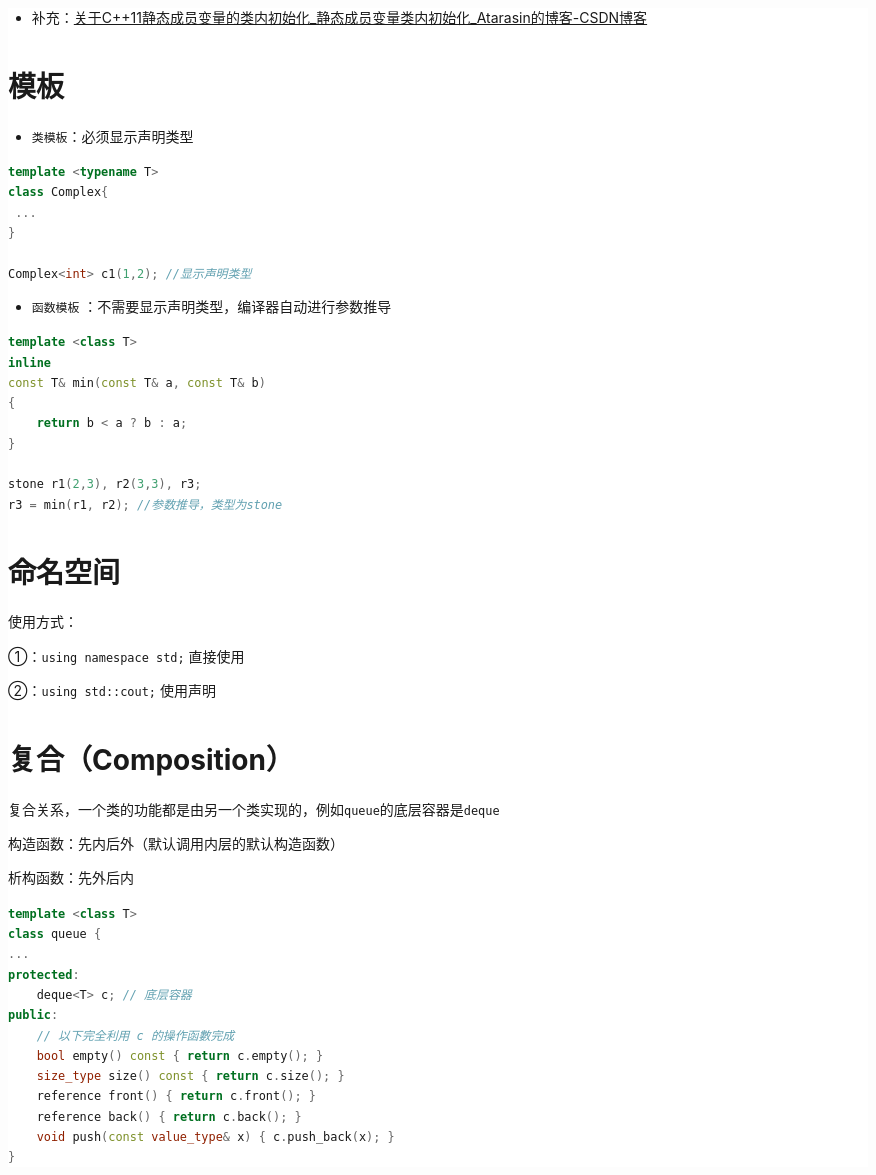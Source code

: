 - 补充：[关于C++11静态成员变量的类内初始化_静态成员变量类内初始化_Atarasin的博客-CSDN博客](https://blog.csdn.net/Azahaxia/article/details/126160038)

# 模板

- `类模板`：必须显示声明类型

```cpp
template <typename T>
class Complex{
 ...
}

Complex<int> c1(1,2); //显示声明类型
```

- `函数模板` ：不需要显示声明类型，编译器自动进行参数推导

```cpp
template <class T>
inline
const T& min(const T& a, const T& b) 
{
	return b < a ? b : a;
}

stone r1(2,3), r2(3,3), r3; 
r3 = min(r1, r2); //参数推导，类型为stone
```

# 命名空间

使用方式：

①：`using namespace std;`  直接使用

②：`using std::cout;`  使用声明

# 复合（Composition）

复合关系，一个类的功能都是由另一个类实现的，例如`queue`的底层容器是`deque`

构造函数：先内后外（默认调用内层的默认构造函数）

析构函数：先外后内

```c++
template <class T>
class queue {
...
protected:
    deque<T> c; // 底层容器
public:
    // 以下完全利用 c 的操作函數完成
    bool empty() const { return c.empty(); }
    size_type size() const { return c.size(); }
    reference front() { return c.front(); }
    reference back() { return c.back(); }
    void push(const value_type& x) { c.push_back(x); }
}
```
